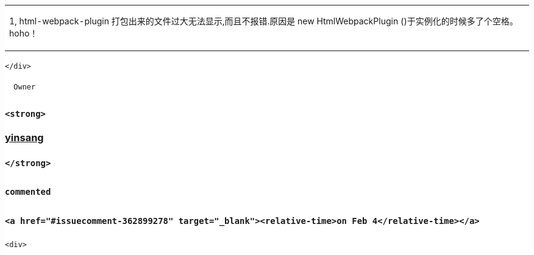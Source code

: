       
<table>
  <tbody>
    <tr>
      <td>
          <p>1, html-webpack-plugin 打包出来的文件过大无法显示,而且不报错.原因是 new HtmlWebpackPlugin ()于实例化的时候多了个空格。hoho！</p>
      </td>
    </tr>
  </tbody>
</table>


        



    </div>

  


          

          

  


  
<div>
    
<div>
  




  
<div>
    
  <div id="issuecomment-362899278">

    
<div>
  

    
    
      Owner
    



  <h3>

    <strong>
      

  <a href="/yinsang" target="_blank">yinsang</a>
  

    </strong>

    commented

    <a href="#issuecomment-362899278" target="_blank"><relative-time>on Feb 4</relative-time></a>


  </h3>
</div>


    <div>
